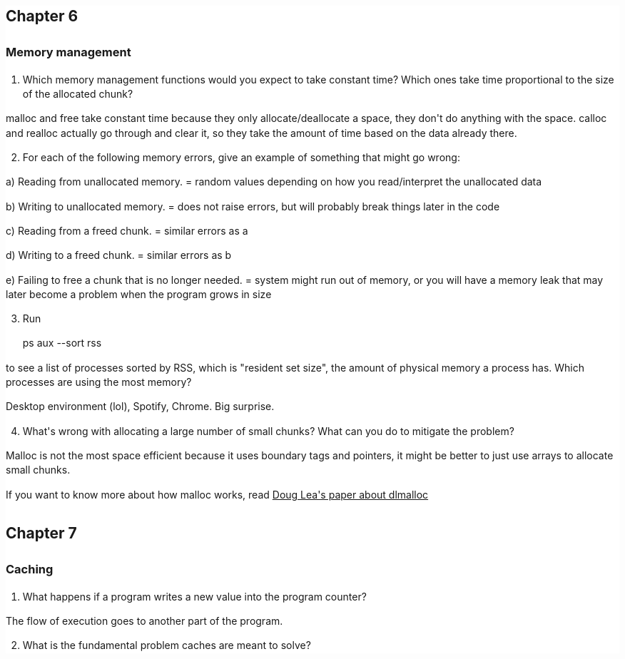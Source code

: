 

## Chapter 6


### Memory management

1) Which memory management functions would you expect to take constant time? Which ones take time proportional to the size of the allocated chunk?

malloc and free take constant time because they only allocate/deallocate a space, they don't do anything with the space. calloc and realloc actually go through and clear it, so they take the amount of time based on the data already there.

2) For each of the following memory errors, give an example of something that might go wrong:

a) Reading from unallocated memory. = random values depending on how you read/interpret the unallocated data

b) Writing to unallocated memory. = does not raise errors, but will probably break things later in the code

c) Reading from a freed chunk. = similar errors as a

d) Writing to a freed chunk. = similar errors as b

e) Failing to free a chunk that is no longer needed. = system might run out of memory, or you will have a memory leak that may later become a problem when the program grows in size


3) Run

    ps aux --sort rss

to see a list of processes sorted by RSS, which is "resident set size", the amount of physical memory a process has.  Which processes are using the most memory?

Desktop environment (lol), Spotify, Chrome. Big surprise.

4) What's wrong with allocating a large number of small chunks?  What can you do to mitigate the problem?

Malloc is not the most space efficient because it uses boundary tags and pointers, it might be better to just use arrays to allocate small chunks.

If you want to know more about how malloc works, read
[Doug Lea's paper about dlmalloc](http://gee.cs.oswego.edu/dl/html/malloc.html)



## Chapter 7


### Caching

1) What happens if a program writes a new value into the program counter?

The flow of execution goes to another part of the program.

2) What is the fundamental problem caches are meant to solve?
